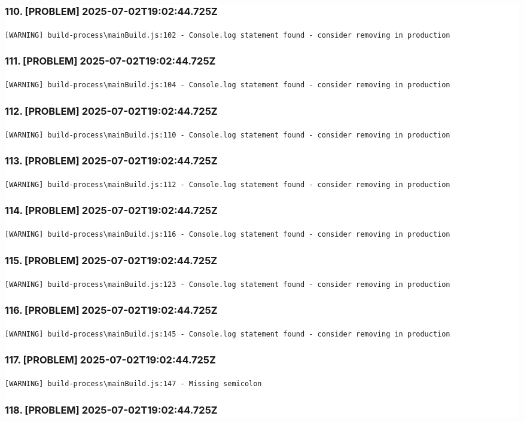 ### 110. [PROBLEM] 2025-07-02T19:02:44.725Z

```
[WARNING] build-process\mainBuild.js:102 - Console.log statement found - consider removing in production
```

### 111. [PROBLEM] 2025-07-02T19:02:44.725Z

```
[WARNING] build-process\mainBuild.js:104 - Console.log statement found - consider removing in production
```

### 112. [PROBLEM] 2025-07-02T19:02:44.725Z

```
[WARNING] build-process\mainBuild.js:110 - Console.log statement found - consider removing in production
```

### 113. [PROBLEM] 2025-07-02T19:02:44.725Z

```
[WARNING] build-process\mainBuild.js:112 - Console.log statement found - consider removing in production
```

### 114. [PROBLEM] 2025-07-02T19:02:44.725Z

```
[WARNING] build-process\mainBuild.js:116 - Console.log statement found - consider removing in production
```

### 115. [PROBLEM] 2025-07-02T19:02:44.725Z

```
[WARNING] build-process\mainBuild.js:123 - Console.log statement found - consider removing in production
```

### 116. [PROBLEM] 2025-07-02T19:02:44.725Z

```
[WARNING] build-process\mainBuild.js:145 - Console.log statement found - consider removing in production
```

### 117. [PROBLEM] 2025-07-02T19:02:44.725Z

```
[WARNING] build-process\mainBuild.js:147 - Missing semicolon
```

### 118. [PROBLEM] 2025-07-02T19:02:44.725Z
